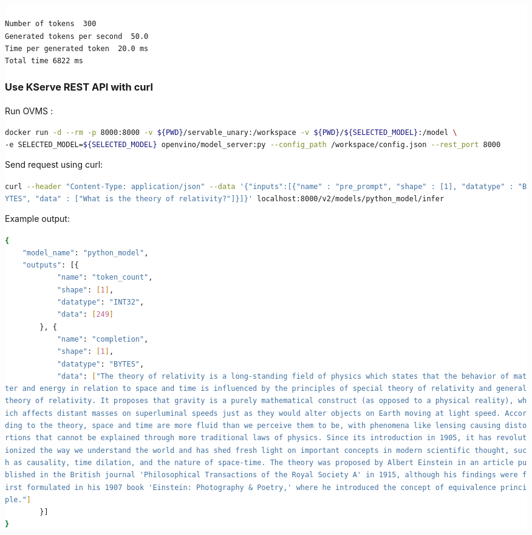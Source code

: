 ```bash

Number of tokens  300
Generated tokens per second  50.0
Time per generated token  20.0 ms
Total time 6822 ms
```

### Use KServe REST API with curl

Run OVMS :
```bash
docker run -d --rm -p 8000:8000 -v ${PWD}/servable_unary:/workspace -v ${PWD}/${SELECTED_MODEL}:/model \
-e SELECTED_MODEL=${SELECTED_MODEL} openvino/model_server:py --config_path /workspace/config.json --rest_port 8000
```

Send request using curl:
```bash
curl --header "Content-Type: application/json" --data '{"inputs":[{"name" : "pre_prompt", "shape" : [1], "datatype" : "BYTES", "data" : ["What is the theory of relativity?"]}]}' localhost:8000/v2/models/python_model/infer
```

Example output:
```bash
{
    "model_name": "python_model",
    "outputs": [{
            "name": "token_count",
            "shape": [1],
            "datatype": "INT32",
            "data": [249]
        }, {
            "name": "completion",
            "shape": [1],
            "datatype": "BYTES",
            "data": ["The theory of relativity is a long-standing field of physics which states that the behavior of matter and energy in relation to space and time is influenced by the principles of special theory of relativity and general theory of relativity. It proposes that gravity is a purely mathematical construct (as opposed to a physical reality), which affects distant masses on superluminal speeds just as they would alter objects on Earth moving at light speed. According to the theory, space and time are more fluid than we perceive them to be, with phenomena like lensing causing distortions that cannot be explained through more traditional laws of physics. Since its introduction in 1905, it has revolutionized the way we understand the world and has shed fresh light on important concepts in modern scientific thought, such as causality, time dilation, and the nature of space-time. The theory was proposed by Albert Einstein in an article published in the British journal 'Philosophical Transactions of the Royal Society A' in 1915, although his findings were first formulated in his 1907 book 'Einstein: Photography & Poetry,' where he introduced the concept of equivalence principle."]
        }]
}
```
